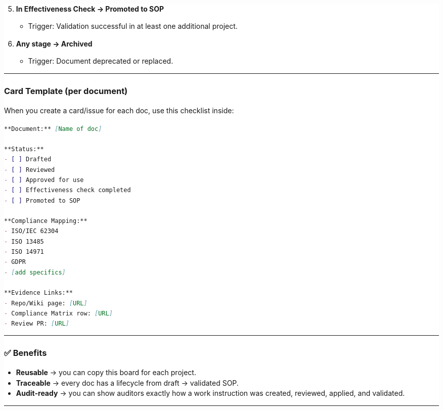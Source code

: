 5. **In Effectiveness Check → Promoted to SOP**

   * Trigger: Validation successful in at least one additional project.

6. **Any stage → Archived**

   * Trigger: Document deprecated or replaced.

---

### **Card Template (per document)**

When you create a card/issue for each doc, use this checklist inside:

```markdown
**Document:** [Name of doc]

**Status:**
- [ ] Drafted
- [ ] Reviewed
- [ ] Approved for use
- [ ] Effectiveness check completed
- [ ] Promoted to SOP

**Compliance Mapping:**  
- ISO/IEC 62304  
- ISO 13485  
- ISO 14971  
- GDPR  
- [add specifics]

**Evidence Links:**  
- Repo/Wiki page: [URL]  
- Compliance Matrix row: [URL]  
- Review PR: [URL]
```

---

### ✅ Benefits

* **Reusable** → you can copy this board for each project.
* **Traceable** → every doc has a lifecycle from draft → validated SOP.
* **Audit-ready** → you can show auditors exactly how a work instruction was created, reviewed, applied, and validated.

---
